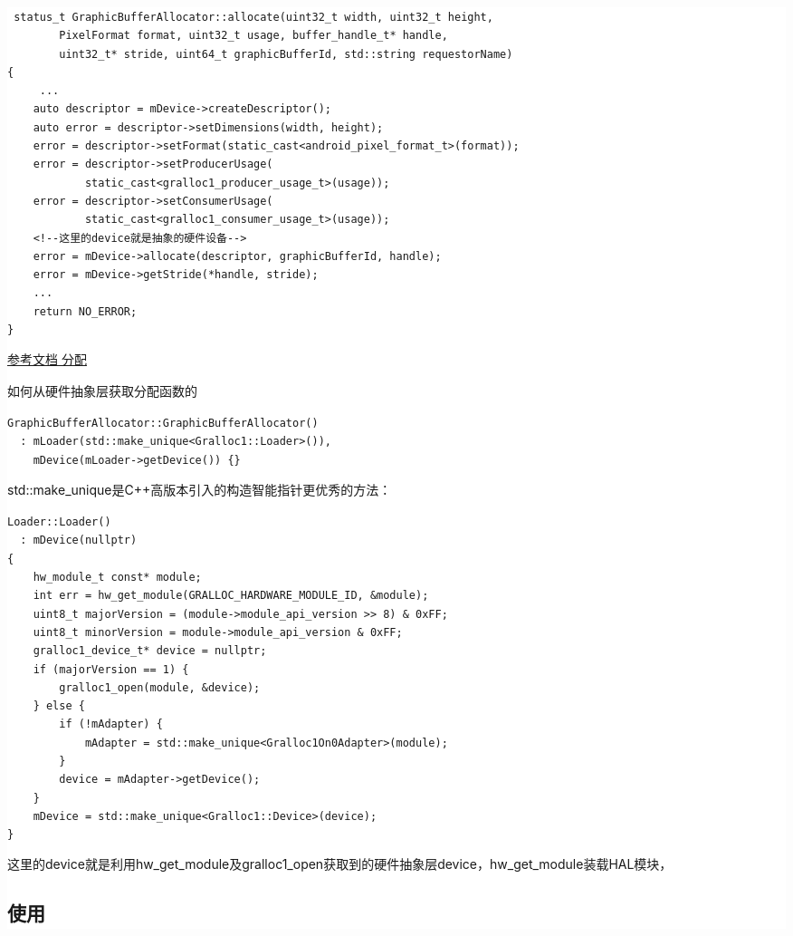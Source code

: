 	 status_t GraphicBufferAllocator::allocate(uint32_t width, uint32_t height,
	        PixelFormat format, uint32_t usage, buffer_handle_t* handle,
	        uint32_t* stride, uint64_t graphicBufferId, std::string requestorName)
	{
		 ...
	    auto descriptor = mDevice->createDescriptor();
	    auto error = descriptor->setDimensions(width, height);
	    error = descriptor->setFormat(static_cast<android_pixel_format_t>(format));
	    error = descriptor->setProducerUsage(
	            static_cast<gralloc1_producer_usage_t>(usage));
	    error = descriptor->setConsumerUsage(
	            static_cast<gralloc1_consumer_usage_t>(usage));
	    <!--这里的device就是抽象的硬件设备-->
	    error = mDevice->allocate(descriptor, graphicBufferId, handle);
	    error = mDevice->getStride(*handle, stride);
	    ...
	    return NO_ERROR;
	}

[参考文档 分配](http://www.voidcn.com/article/p-yxkmayqw-ev.html)       

如何从硬件抽象层获取分配函数的

	GraphicBufferAllocator::GraphicBufferAllocator()
	  : mLoader(std::make_unique<Gralloc1::Loader>()),
	    mDevice(mLoader->getDevice()) {}

std::make_unique是C++高版本引入的构造智能指针更优秀的方法：
    
	Loader::Loader()
	  : mDevice(nullptr)
	{
	    hw_module_t const* module;
	    int err = hw_get_module(GRALLOC_HARDWARE_MODULE_ID, &module);
	    uint8_t majorVersion = (module->module_api_version >> 8) & 0xFF;
	    uint8_t minorVersion = module->module_api_version & 0xFF;
	    gralloc1_device_t* device = nullptr;
	    if (majorVersion == 1) {
	        gralloc1_open(module, &device);
	    } else {
	        if (!mAdapter) {
	            mAdapter = std::make_unique<Gralloc1On0Adapter>(module);
	        }
	        device = mAdapter->getDevice();
	    }
	    mDevice = std::make_unique<Gralloc1::Device>(device);
	}

这里的device就是利用hw_get_module及gralloc1_open获取到的硬件抽象层device，hw_get_module装载HAL模块，



## 使用
